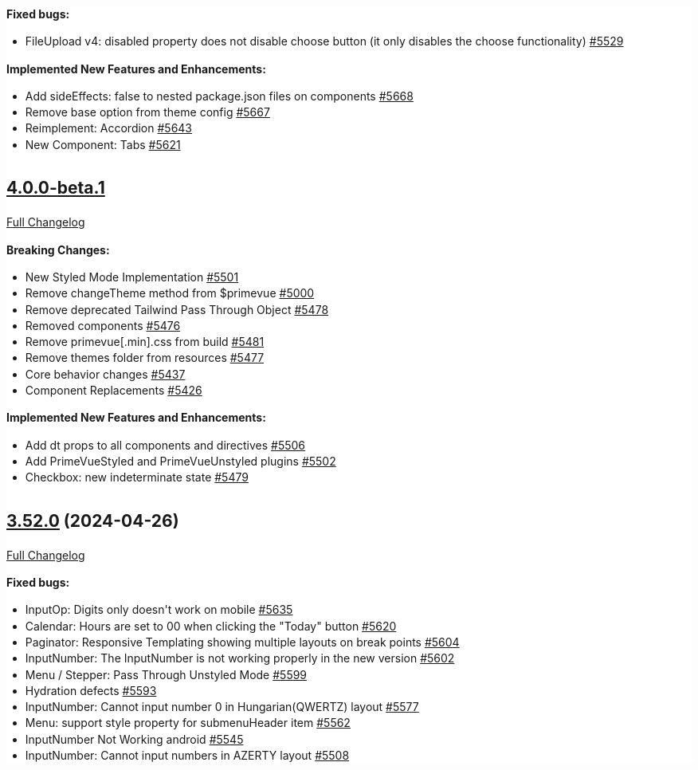 **Fixed bugs:**

-   FileUpload v4: disabled property does not disable choose button (it only disables the choose functionality) [\#5529](https://github.com/primefaces/primevue/issues/5529)

**Implemented New Features and Enhancements:**

-   Add sideEffects: false to nested package.json files on components [\#5668](https://github.com/primefaces/primevue/issues/5668)
-   Remove base option from theme config [\#5667](https://github.com/primefaces/primevue/issues/5667)
-   Reimplement: Accordion [\#5643](https://github.com/primefaces/primevue/issues/5643)
-   New Component: Tabs [\#5621](https://github.com/primefaces/primevue/issues/5621)

## [4.0.0-beta.1](https://github.com/primefaces/primevue/tree/4.0.0-beta.1)

[Full Changelog](https://github.com/primefaces/primevue/compare/3.51.0...4.0.0-beta.1)

**Breaking Changes:**

-   New Styled Mode Implementation [\#5501](https://github.com/primefaces/primevue/issues/5662)
-   Remove changeTheme method from $primevue [\#5000](https://github.com/primefaces/primevue/issues/5000)
-   Remove deprecated Tailwind Pass Through Object [\#5478](https://github.com/primefaces/primevue/issues/5478)
-   Removed components [\#5476](https://github.com/primefaces/primevue/issues/5662)
-   Remove primevue[.min].css from build [\#5481](https://github.com/primefaces/primevue/issues/5481)
-   Remove themes folder from resources [\#5477](https://github.com/primefaces/primevue/issues/5477)
-   Core behavior changes [\#5437](https://github.com/primefaces/primevue/issues/5437)
-   Component Replacements [\#5426](https://github.com/primefaces/primevue/issues/5426)

**Implemented New Features and Enhancements:**

-   Add dt props to all components and directives [\#5506](https://github.com/primefaces/primevue/issues/5506)
-   Add PrimeVueStyled and PrimeVueUnstyled plugins [\#5502](https://github.com/primefaces/primevue/issues/5502)
-   Checkbox: new indeterminate state [\#5479](https://github.com/primefaces/primevue/issues/5479)

## [3.52.0](https://github.com/primefaces/primevue/tree/3.52.0) (2024-04-26)

[Full Changelog](https://github.com/primefaces/primevue/compare/3.51.0...3.52.0)

**Fixed bugs:**

-   InputOp: Digits only doesn't work on mobile [\#5635](https://github.com/primefaces/primevue/issues/5635)
-   Calendar: Hours are set to 00 when clicking the "Today" button [\#5620](https://github.com/primefaces/primevue/issues/5620)
-   Paginator: Responsive Templating showing multiple layouts on break points [\#5604](https://github.com/primefaces/primevue/issues/5604)
-   InputNumber: The InputNumber is not working properly in the new version [\#5602](https://github.com/primefaces/primevue/issues/5602)
-   Menu / Stepper: Pass Through Unstyled Mode [\#5599](https://github.com/primefaces/primevue/issues/5599)
-   Hydration defects [\#5593](https://github.com/primefaces/primevue/issues/5593)
-   InputNumber: Cannot input number 0 in Hungarian(QWERTZ) layout [\#5577](https://github.com/primefaces/primevue/issues/5577)
-   Menu: support style property for submenuHeader item [\#5562](https://github.com/primefaces/primevue/issues/5562)
-   InputNumber Not Working android [\#5545](https://github.com/primefaces/primevue/issues/5545)
-   InputNumber: Cannot input numbers in AZERTY layout [\#5508](https://github.com/primefaces/primevue/issues/5508)